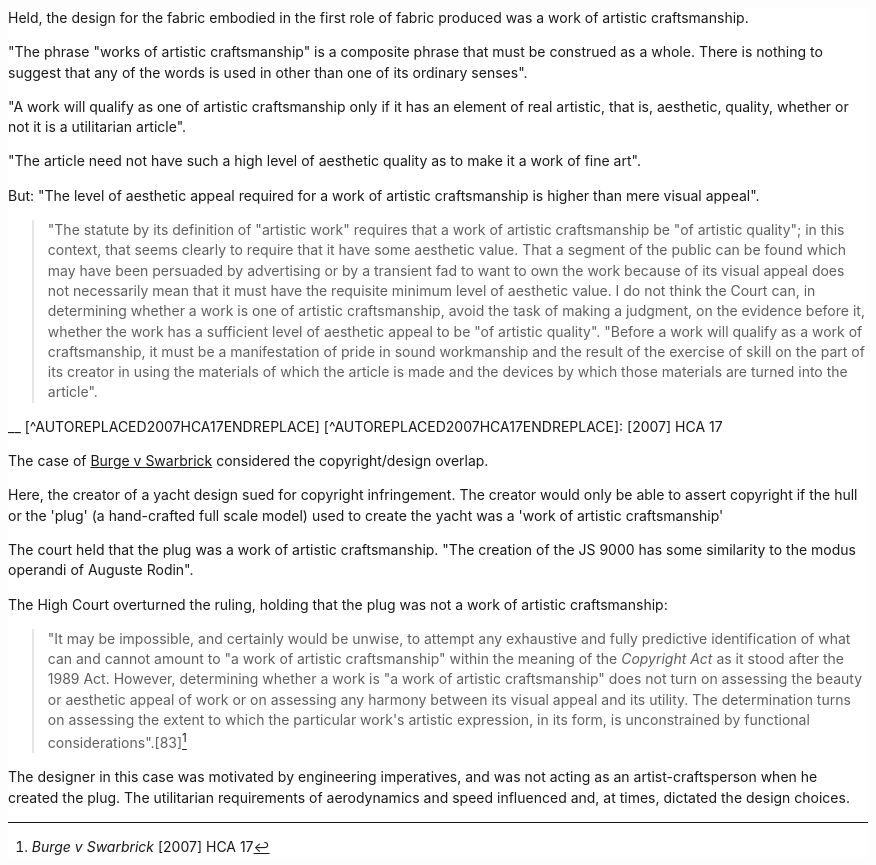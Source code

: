 Held, the design for the fabric embodied in the first role of fabric produced was a work of artistic craftsmanship.

"The phrase "works of artistic craftsmanship" is a composite phrase that must be construed as a whole. There is nothing to suggest that any of the words is used in other than one of its ordinary senses".

"A work will qualify as one of artistic craftsmanship only if it has an element of real artistic, that is, aesthetic, quality, whether or not it is a utilitarian article".

"The article need not have such a high level of aesthetic quality as to make it a work of fine art".

But: "The level of aesthetic appeal required for a work of artistic craftsmanship is higher than mere visual appeal".

>"The statute by its definition of "artistic work" requires that a work of artistic craftsmanship be "of artistic quality"; in this context, that seems clearly to require that it have some aesthetic value. That a segment of the public can be found which may have been persuaded by advertising or by a transient fad to want to own the work because of its visual appeal does not necessarily mean that it must have the requisite minimum level of aesthetic value. I do not think the Court can, in determining whether a work is one of artistic craftsmanship, avoid the task of making a judgment, on the evidence before it, whether the work has a sufficient level of aesthetic appeal to be "of artistic quality". "Before a work will qualify as a work of craftsmanship, it must be a manifestation of pride in sound workmanship and the result of the exercise of skill on the part of its creator in using the materials of which the article is made and the devices by which those materials are turned into the article".

</div>
<div markdown="block" class="box  case">
__ [^AUTOREPLACED2007HCA17ENDREPLACE]
[^AUTOREPLACED2007HCA17ENDREPLACE]: [2007] HCA 17


The case of [Burge v Swarbrick](http://classic.austlii.edu.au/au/cases/cth/HCA/2007/17.html) considered the copyright/design overlap.

Here, the creator of a yacht design sued for copyright infringement. The creator would only be able to assert copyright if the hull or the 'plug' (a hand-crafted full scale model) used to create the yacht was a 'work of artistic craftsmanship'

The court held that the plug was a work of artistic craftsmanship. "The creation of the JS 9000 has some similarity to the modus operandi of Auguste Rodin".

The High Court overturned the ruling, holding that the plug was not a work of artistic craftsmanship:

>"It may be impossible, and certainly would be unwise, to attempt any exhaustive and fully predictive identification of what can and cannot amount to "a work of artistic craftsmanship" within the meaning of the _Copyright Act_ as it stood after the 1989 Act. However, determining whether a work is "a work of artistic craftsmanship" does not turn on assessing the beauty or aesthetic appeal of work or on assessing any harmony between its visual appeal and its utility. The determination turns on assessing the extent to which the particular work's artistic expression, in its form, is unconstrained by functional considerations".[83][^AUTOREPLACEDBurgevSwarbrick2007HCA17ENDREPLACE]
[^AUTOREPLACEDBurgevSwarbrick2007HCA17ENDREPLACE]: _Burge v Swarbrick_ [2007] HCA 17


The designer in this case was motivated by engineering imperatives, and was not acting as an artist-craftsperson when he created the plug. The utilitarian requirements of aerodynamics and speed influenced and, at times, dictated the design choices.
</div>


[^AUTOREPLACEDCAs10ENDREPLACE]: _CA_ s 10
[^AUTOREPLACEDCAs221ENDREPLACE]: _CA_ s 22(1)
[^AUTOREPLACEDCAs101ENDREPLACE]: _CA_ s 10(1)
[^AUTOREPLACEDCAs101ENDREPLACE]: _CA_ s 10(1)
[^AUTOREPLACEDSeeStarMicronicsPtyLtdvFiveStarComputersPtyLtdhttpclassicaustliieduauaucasescthFCA1990387html199018IPR225ENDREPLACE]: See _[Star Micronics Pty Ltd v Five Star Computers Pty Ltd](http://classic.austlii.edu.au/au/cases/cth/FCA/1990/387.html)_ (1990) 18 IPR 225
[^AUTOREPLACED199636IPR529ENDREPLACE]:  (1996) 36 IPR 529
[^AUTOREPLACED199636IPR529at531ENDREPLACE]:  (1996) 36 IPR 529 at 531
[^AUTOREPLACEDCAs10ENDREPLACE]: _CA_ s 10
[^AUTOREPLACED19162Ch601ENDREPLACE]: [1916] 2 Ch 601
[^AUTOREPLACEDLadbrokeFootballLtdvWilliamHillFootballLtd19641WLR27ENDREPLACE]: _Ladbroke (Football) Ltd v William Hill (Football) Ltd_ [1964] 1 WLR 27
[^AUTOREPLACEDMandervOBrien1934SASR87ENDREPLACE]: _Mander v O’Brien_ (1934) SASR 87
[^AUTOREPLACEDFootballLeagueLtdvLittlewoodsPoolsLtd1959Ch637ENDREPLACE]: _Football League Ltd v. Littlewoods Pools Ltd_ [1959] Ch 637
[^AUTOREPLACEDMirrorNewspapersLtdvQueenslandNewspapersLtd1982QdR305ENDREPLACE]: _Mirror Newspapers Ltd v Queensland Newspapers Ltd_ [1982] Qd R 305
[^AUTOREPLACEDKalamazooAustPtyLtdvCompactBusinessSystemsPtyLtd19855IPR213ENDREPLACE]: _Kalamazoo (Aust.) Pty Ltd v Compact Business Systems Pty Ltd_ (1985) 5 IPR 213
[^AUTOREPLACED1965RPC191ENDREPLACE]: [1965] RPC 191
[^AUTOREPLACED1980FCA159ENDREPLACE]: [1980] FCA 159
[^AUTOREPLACEDAccordingtoAustralianConsumerLawss1819ENDREPLACE]: According to Australian Consumer Law ss 18, 19
[^AUTOREPLACED1982Ch119ENDREPLACE]: [1982] Ch. 119
[^AUTOREPLACEDUKPC68ENDREPLACE]: UKPC 68
[^AUTOREPLACED2010FCA984ENDREPLACE]: [2010] FCA 984
[^AUTOREPLACED2010189FCR109ENDREPLACE]:  (2010) 189 FCR 109
[^AUTOREPLACEDTheNewspaperLicensingAgencyLtdOrsvMeltwaterHoldingBVOrs2011EWCACiv890ENDREPLACE]: _The Newspaper Licensing Agency Ltd & Ors v Meltwater Holding BV & Ors_ [2011] EWCA Civ 890
[^AUTOREPLACEDSeethedefinitionsofliteraryworkandcomputerprogramins10oftheCopyrightAct1968ENDREPLACE]: See the definitions of "literary work" and "computer program" in s 10 of the _Copyright Act 1968_
[^AUTOREPLACED1999HCA49ENDREPLACE]: [1999] HCA 49
[^AUTOREPLACEDCAs101ENDREPLACE]: _CA_ s 10(1)
[^AUTOREPLACED1989RPC469ENDREPLACE]: [1989] RPC 469
[^AUTOREPLACED199948IPR333ENDREPLACE]: [1999]48 IPR 333
[^AUTOREPLACEDCAs101ENDREPLACE]: _CA_ s 10(1)
[^AUTOREPLACED1983FSR32ENDREPLACE]: [1983] FSR 32
[^AUTOREPLACEDCAs101ENDREPLACE]: _CA_ s 10(1)
[^AUTOREPLACEDAncherMortlockMurraryWoolleyPtyLtdvHookerHomesPtyLtdENDREPLACE]: _Ancher, Mortlock, Murrary & Woolley Pty Ltd v Hooker Homes Pty Ltd_
[^AUTOREPLACEDCAs101ENDREPLACE]: _CA_ s 10(1)
[^AUTOREPLACED1997FSR718ENDREPLACE]: [1997] FSR 718
[^AUTOREPLACEDCAs101ENDREPLACE]: _CA_ s 10(1)
[^AUTOREPLACED1980FLR240ENDREPLACE]:  (1980) FLR 240
[^AUTOREPLACED199841IPR649ENDREPLACE]:  (1998) 41 IPR 649
[^AUTOREPLACEDBurkeMargotBurkeLtdvSpicersDressDesigns1936Ch400ENDREPLACE]: _Burke & Margot Burke Ltd v Spicers Dress Designs_ [1936] Ch 400
[^AUTOREPLACED1963VR719ENDREPLACE]: [1963] VR 719
[^AUTOREPLACED1976AC64ENDREPLACE]: [1976] AC 64
[^AUTOREPLACED199886FCR154ENDREPLACE]:  (1998) 86 FCR 154
[^AUTOREPLACED199886FCR154ENDREPLACE]:  (1998) 86 FCR 154
[^AUTOREPLACED19162Ch601ENDREPLACE]: [1916] 2 Ch 601
[^AUTOREPLACED2010FCA507ENDREPLACE]: [2010] FCA 507
[^AUTOREPLACED2002FCAFC112ENDREPLACE]: [2002] FCAFC 112
[^AUTOREPLACED2009239CLR458ENDREPLACE]:  (2009) 239 CLR 458
[^AUTOREPLACED2010FCAFC149ENDREPLACE]: [2010] FCAFC 149
[^AUTOREPLACED2010189FCR109ENDREPLACE]:  (2010) 189 FCR 109
[^AUTOREPLACEDCAs321ENDREPLACE]: _CA_ s 32(1)
[^AUTOREPLACEDCAs321ENDREPLACE]: _CA_ s 32(1)
[^AUTOREPLACEDCAs324ENDREPLACE]: _CA_ s 32(4)
[^AUTOREPLACEDCAs322ENDREPLACE]: _CA_ s 32(2)
[^AUTOREPLACEDCAs324ENDREPLACE]: _CA_ s 32(4)
[^AUTOREPLACEDCAs291aENDREPLACE]: _CA_ s 29(1)(a)
[^AUTOREPLACEDCopyrightInternationalProtectionRegulations1969reg4ENDREPLACE]: _Copyright (International Protection) Regulations 1969_ reg 4